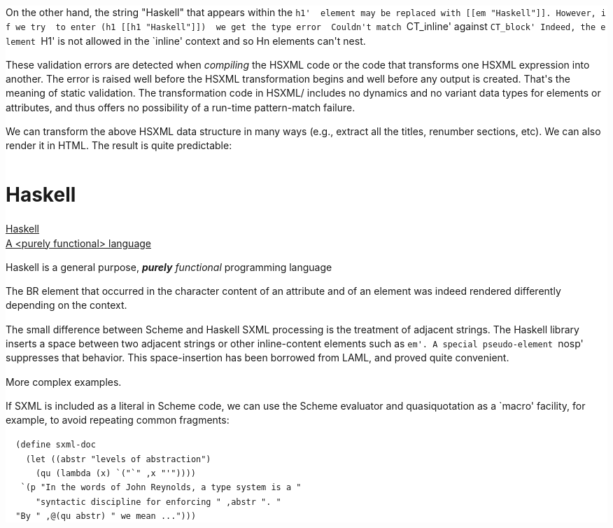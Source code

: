 On the other hand, the string "Haskell" that appears within the `h1' 
element may be replaced with [[em "Haskell"]]. However, if we try 
to enter
     (h1 [[h1 "Haskell"]]) 
we get the type error 
    Couldn't match `CT_inline' against `CT_block'
Indeed, the element `H1' is not allowed in the `inline' context and so
Hn elements can't nest.

These validation errors are detected when _compiling_ the HSXML code
or the code that transforms one HSXML expression into another. The
error is raised well before the HSXML transformation begins and well
before any output is created. That's the meaning of static
validation. The transformation code in HSXML/ includes no dynamics
and no variant data types for elements or attributes, and thus offers
no possibility of a run-time pattern-match failure.

We can transform the above HSXML data structure in many ways (e.g.,
extract all the titles, renumber sections, etc). We can also render it
in HTML. The result is quite predictable:

<!DOCTYPE HTML PUBLIC "-//W3C//DTD HTML 4.0 Transitional//EN"
 "http://www.w3.org/TR/REC-html40/loose.dtd">
<html><head><title>Haskell&mdash; HaskellWiki</title>
<meta name="description" content="All about the language
Haskell"></head>
<body bgcolor="#FFFFFF"><h1>Haskell</h1>
<div title="titleline"><p><a href="/haskellwiki/Image:Haskelllogo.jpg">Haskell
<br>
A &lt;purely functional&gt; language</a>
<br>
</p>
<p>Haskell is a general purpose, <em><strong>purely</strong> functional</em> programming language</p></div></body></html>

The BR element that occurred in the character content of an attribute
and of an element was indeed rendered differently depending on the
context.

The small difference between Scheme and Haskell SXML processing is the
treatment of adjacent strings. The Haskell library inserts a space
between two adjacent strings or other inline-content elements such as
`em'. A special pseudo-element `nosp' suppresses that behavior. This
space-insertion has been borrowed from LAML, and proved quite
convenient.

More complex examples.

If SXML is included as a literal in Scheme code, we can use the Scheme
evaluator and quasiquotation as a `macro' facility, for example, to
avoid repeating common fragments:

      (define sxml-doc
        (let ((abstr "levels of abstraction")
	      (qu (lambda (x) `("`" ,x "'"))))
       `(p "In the words of John Reynolds, a type system is a "
          "syntactic discipline for enforcing " ,abstr ". "
	  "By " ,@(qu abstr) " we mean ...")))
